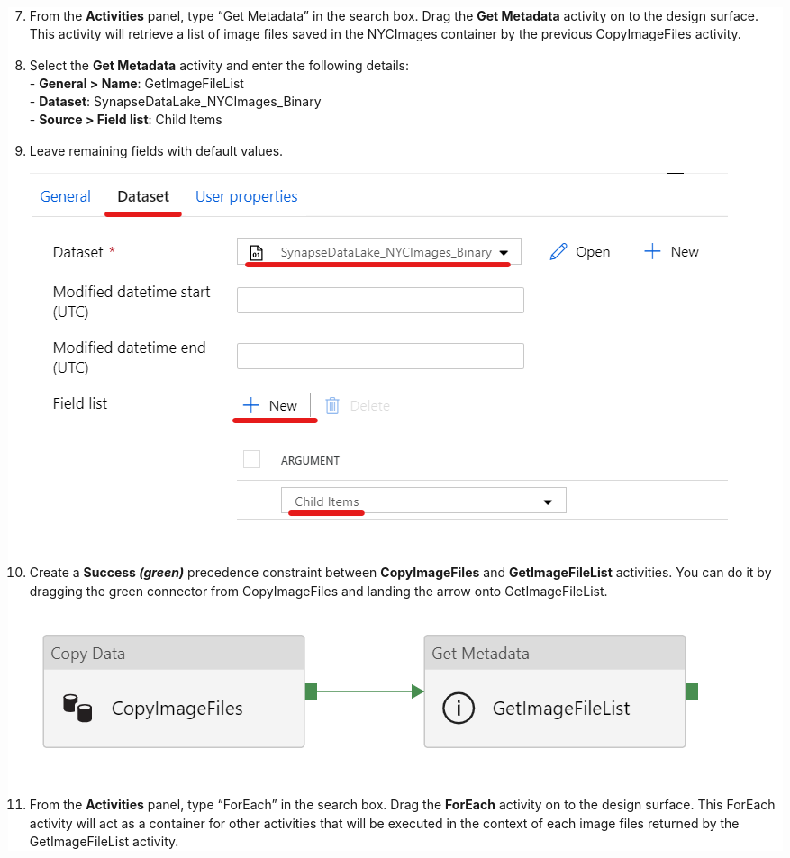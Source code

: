 7.	From the **Activities** panel, type “Get Metadata” in the search box. Drag the **Get Metadata** activity on to the design surface. This activity will retrieve a list of image files saved in the NYCImages container by the previous CopyImageFiles activity. 

8.	Select the **Get Metadata** activity and enter the following details:
    <br>- **General > Name**: GetImageFileList
    <br>- **Dataset**: SynapseDataLake_NYCImages_Binary
    <br>- **Source > Field list**: Child Items

9.	Leave remaining fields with default values.

    ![](./Media/Lab4-Image48.png)

10.	Create a **Success *(green)*** precedence constraint between **CopyImageFiles** and **GetImageFileList** activities. You can do it by dragging the green connector from CopyImageFiles and landing the arrow onto GetImageFileList.

    ![](./Media/Lab4-Image49.png)

11.	From the **Activities** panel, type “ForEach” in the search box. Drag the **ForEach** activity on to the design surface. This ForEach activity will act as a container for other activities that will be executed in the context of each image files returned by the GetImageFileList activity. 
